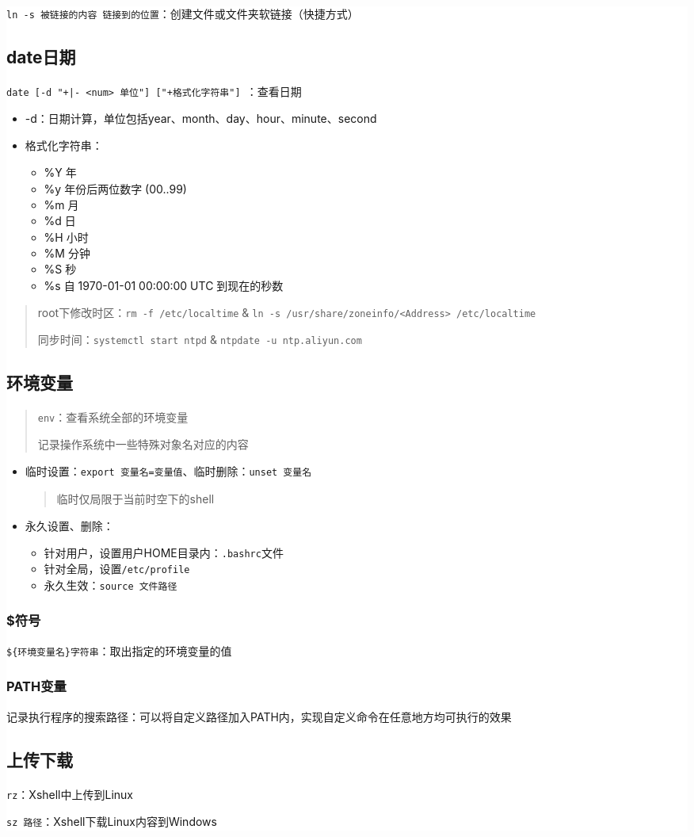 `ln -s 被链接的内容 链接到的位置`：创建文件或文件夹软链接（快捷方式）



## date日期

`date [-d "+|- <num> 单位"] ["+格式化字符串"] `：查看日期

- -d：日期计算，单位包括year、month、day、hour、minute、second

- 格式化字符串：
  - %Y   年
  - %y   年份后两位数字 (00..99)
  - %m  月 
  - %d   日
  - %H   小时
  - %M   分钟
  - %S   秒
  - %s   自 1970-01-01 00:00:00 UTC 到现在的秒数

> root下修改时区：`rm -f /etc/localtime` & `ln -s /usr/share/zoneinfo/<Address> /etc/localtime ` 
>
> 同步时间：`systemctl start ntpd` & `ntpdate -u ntp.aliyun.com`



## 环境变量

> `env`：查看系统全部的环境变量
>
> 记录操作系统中一些特殊对象名对应的内容

- 临时设置：`export 变量名=变量值`、临时删除：`unset 变量名`

  > 临时仅局限于当前时空下的shell

- 永久设置、删除：
  - 针对用户，设置用户HOME目录内：`.bashrc`文件
  - 针对全局，设置`/etc/profile`
  - 永久生效：`source 文件路径`

### $符号

`${环境变量名}字符串`：取出指定的环境变量的值

### PATH变量

记录执行程序的搜索路径：可以将自定义路径加入PATH内，实现自定义命令在任意地方均可执行的效果



## 上传下载

`rz`：Xshell中上传到Linux

`sz 路径`：Xshell下载Linux内容到Windows
